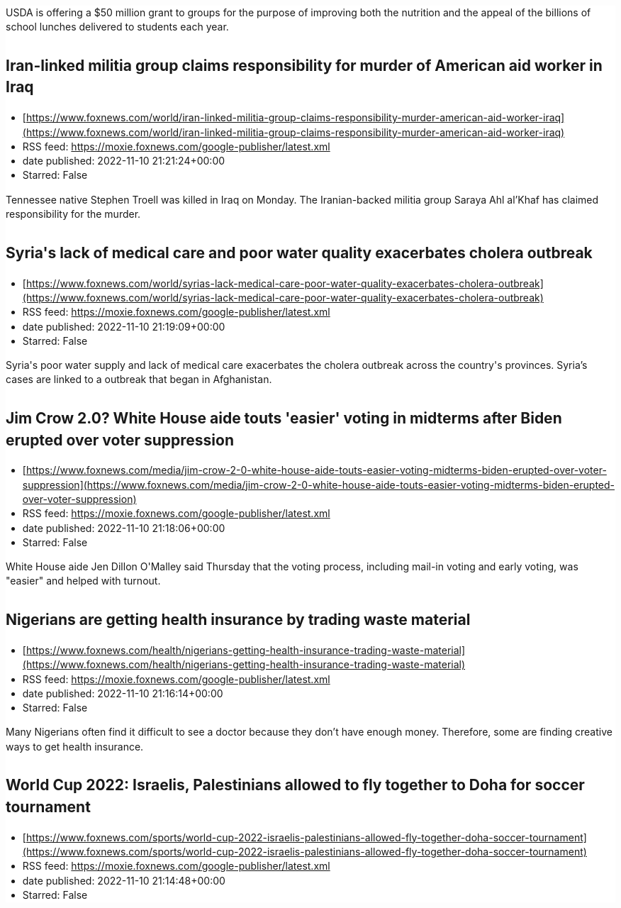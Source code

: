 USDA is offering a $50 million grant to groups for the purpose of improving both the nutrition and the appeal of the billions of school lunches delivered to students each year.

## Iran-linked militia group claims responsibility for murder of American aid worker in Iraq
 - [https://www.foxnews.com/world/iran-linked-militia-group-claims-responsibility-murder-american-aid-worker-iraq](https://www.foxnews.com/world/iran-linked-militia-group-claims-responsibility-murder-american-aid-worker-iraq)
 - RSS feed: https://moxie.foxnews.com/google-publisher/latest.xml
 - date published: 2022-11-10 21:21:24+00:00
 - Starred: False

Tennessee native Stephen Troell was killed in Iraq on Monday. The Iranian-backed militia group Saraya Ahl al’Khaf has claimed responsibility for the murder.

## Syria's lack of medical care and poor water quality exacerbates cholera outbreak
 - [https://www.foxnews.com/world/syrias-lack-medical-care-poor-water-quality-exacerbates-cholera-outbreak](https://www.foxnews.com/world/syrias-lack-medical-care-poor-water-quality-exacerbates-cholera-outbreak)
 - RSS feed: https://moxie.foxnews.com/google-publisher/latest.xml
 - date published: 2022-11-10 21:19:09+00:00
 - Starred: False

Syria's poor water supply and lack of medical care exacerbates the cholera outbreak across the country's provinces. Syria’s cases are linked to a outbreak that began in Afghanistan.

## Jim Crow 2.0? White House aide touts 'easier' voting in midterms after Biden erupted over voter suppression
 - [https://www.foxnews.com/media/jim-crow-2-0-white-house-aide-touts-easier-voting-midterms-biden-erupted-over-voter-suppression](https://www.foxnews.com/media/jim-crow-2-0-white-house-aide-touts-easier-voting-midterms-biden-erupted-over-voter-suppression)
 - RSS feed: https://moxie.foxnews.com/google-publisher/latest.xml
 - date published: 2022-11-10 21:18:06+00:00
 - Starred: False

White House aide Jen Dillon O'Malley said Thursday that the voting process, including mail-in voting and early voting, was "easier" and helped with turnout.

## Nigerians are getting health insurance by trading waste material
 - [https://www.foxnews.com/health/nigerians-getting-health-insurance-trading-waste-material](https://www.foxnews.com/health/nigerians-getting-health-insurance-trading-waste-material)
 - RSS feed: https://moxie.foxnews.com/google-publisher/latest.xml
 - date published: 2022-11-10 21:16:14+00:00
 - Starred: False

Many Nigerians often find it difficult to see a doctor because they don’t have enough money. Therefore, some are finding creative ways to get health insurance.

## World Cup 2022: Israelis, Palestinians allowed to fly together to Doha for soccer tournament
 - [https://www.foxnews.com/sports/world-cup-2022-israelis-palestinians-allowed-fly-together-doha-soccer-tournament](https://www.foxnews.com/sports/world-cup-2022-israelis-palestinians-allowed-fly-together-doha-soccer-tournament)
 - RSS feed: https://moxie.foxnews.com/google-publisher/latest.xml
 - date published: 2022-11-10 21:14:48+00:00
 - Starred: False
